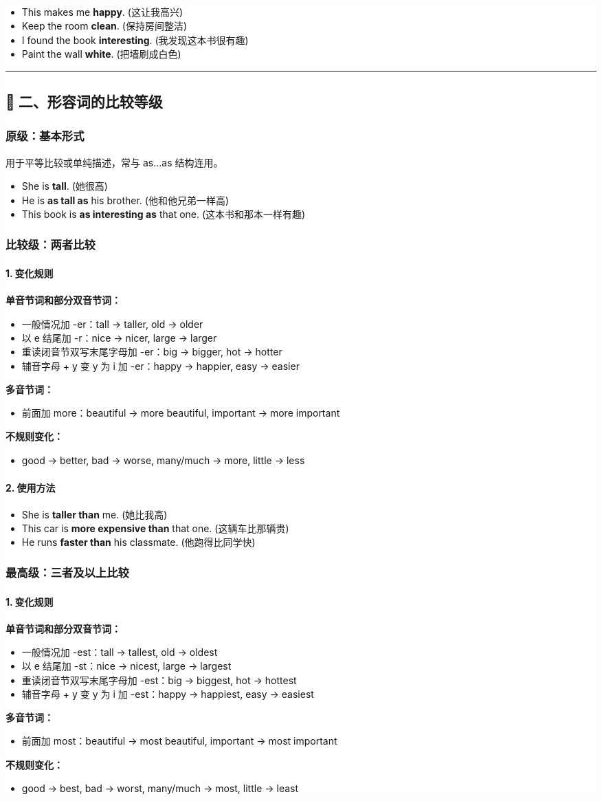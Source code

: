 - This makes me **happy**. (这让我高兴)
- Keep the room **clean**. (保持房间整洁)
- I found the book **interesting**. (我发现这本书很有趣)
- Paint the wall **white**. (把墙刷成白色)

---

## 🎯 二、形容词的比较等级

### 原级：基本形式

用于平等比较或单纯描述，常与 as...as 结构连用。

- She is **tall**. (她很高)
- He is **as tall as** his brother. (他和他兄弟一样高)
- This book is **as interesting as** that one. (这本书和那本一样有趣)

### 比较级：两者比较

#### 1. 变化规则

**单音节词和部分双音节词：**
- 一般情况加 -er：tall → taller, old → older
- 以 e 结尾加 -r：nice → nicer, large → larger  
- 重读闭音节双写末尾字母加 -er：big → bigger, hot → hotter
- 辅音字母 + y 变 y 为 i 加 -er：happy → happier, easy → easier

**多音节词：**
- 前面加 more：beautiful → more beautiful, important → more important

**不规则变化：**
- good → better, bad → worse, many/much → more, little → less

#### 2. 使用方法

- She is **taller than** me. (她比我高)
- This car is **more expensive than** that one. (这辆车比那辆贵)
- He runs **faster than** his classmate. (他跑得比同学快)

### 最高级：三者及以上比较

#### 1. 变化规则

**单音节词和部分双音节词：**
- 一般情况加 -est：tall → tallest, old → oldest
- 以 e 结尾加 -st：nice → nicest, large → largest
- 重读闭音节双写末尾字母加 -est：big → biggest, hot → hottest  
- 辅音字母 + y 变 y 为 i 加 -est：happy → happiest, easy → easiest

**多音节词：**
- 前面加 most：beautiful → most beautiful, important → most important

**不规则变化：**
- good → best, bad → worst, many/much → most, little → least
